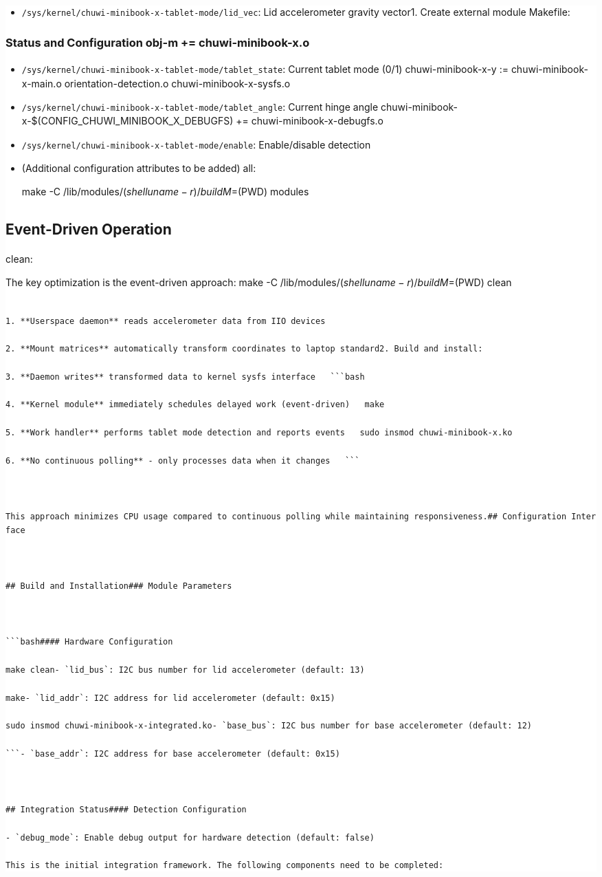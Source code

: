 - `/sys/kernel/chuwi-minibook-x-tablet-mode/lid_vec`: Lid accelerometer gravity vector1. Create external module Makefile:

   ```makefile

### Status and Configuration   obj-m += chuwi-minibook-x.o

- `/sys/kernel/chuwi-minibook-x-tablet-mode/tablet_state`: Current tablet mode (0/1)   chuwi-minibook-x-y := chuwi-minibook-x-main.o orientation-detection.o chuwi-minibook-x-sysfs.o

- `/sys/kernel/chuwi-minibook-x-tablet-mode/tablet_angle`: Current hinge angle   chuwi-minibook-x-$(CONFIG_CHUWI_MINIBOOK_X_DEBUGFS) += chuwi-minibook-x-debugfs.o

- `/sys/kernel/chuwi-minibook-x-tablet-mode/enable`: Enable/disable detection   

- (Additional configuration attributes to be added)   all:

   	make -C /lib/modules/$(shell uname -r)/build M=$(PWD) modules

## Event-Driven Operation   

   clean:

The key optimization is the event-driven approach:   	make -C /lib/modules/$(shell uname -r)/build M=$(PWD) clean

   ```

1. **Userspace daemon** reads accelerometer data from IIO devices

2. **Mount matrices** automatically transform coordinates to laptop standard2. Build and install:

3. **Daemon writes** transformed data to kernel sysfs interface   ```bash

4. **Kernel module** immediately schedules delayed work (event-driven)   make

5. **Work handler** performs tablet mode detection and reports events   sudo insmod chuwi-minibook-x.ko

6. **No continuous polling** - only processes data when it changes   ```



This approach minimizes CPU usage compared to continuous polling while maintaining responsiveness.## Configuration Interface



## Build and Installation### Module Parameters



```bash#### Hardware Configuration

make clean- `lid_bus`: I2C bus number for lid accelerometer (default: 13)

make- `lid_addr`: I2C address for lid accelerometer (default: 0x15)

sudo insmod chuwi-minibook-x-integrated.ko- `base_bus`: I2C bus number for base accelerometer (default: 12)

```- `base_addr`: I2C address for base accelerometer (default: 0x15)



## Integration Status#### Detection Configuration

- `debug_mode`: Enable debug output for hardware detection (default: false)

This is the initial integration framework. The following components need to be completed:
```